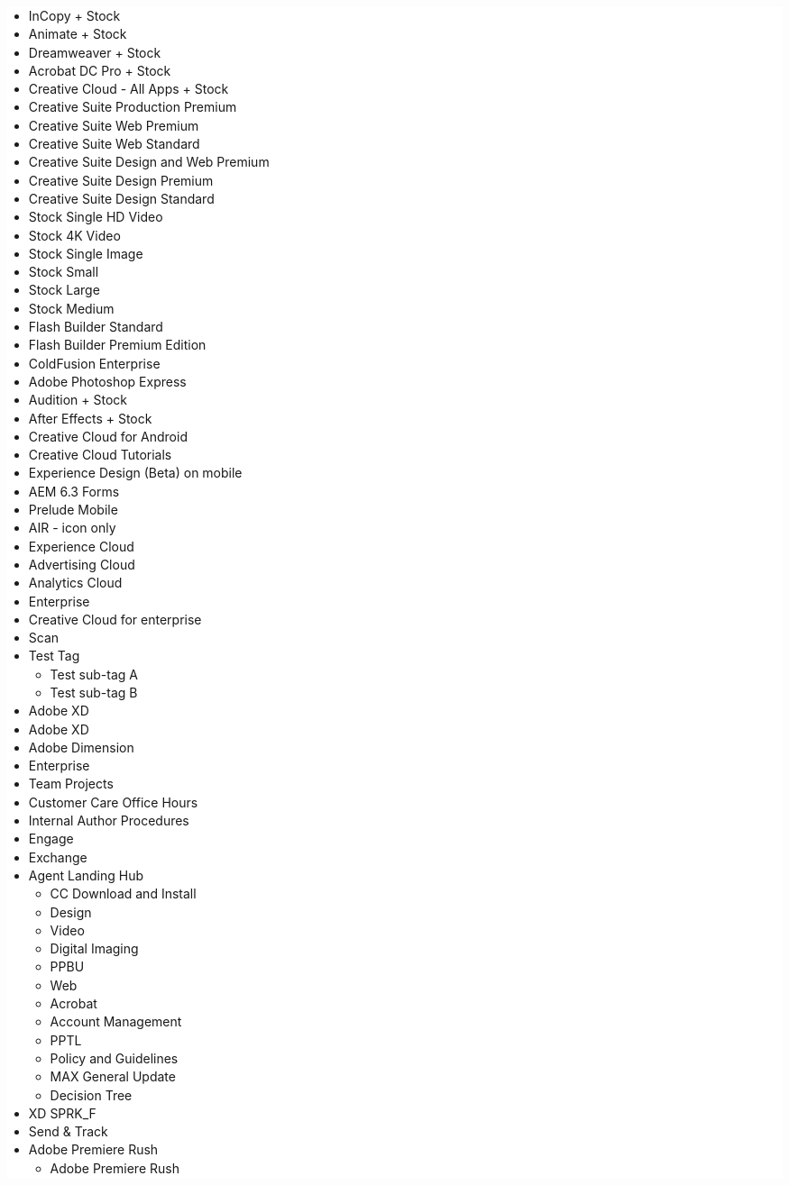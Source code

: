   - InCopy + Stock
  - Animate + Stock
  - Dreamweaver + Stock
  - Acrobat DC Pro + Stock 
  - Creative Cloud - All Apps + Stock
  - Creative Suite Production Premium
  - Creative Suite Web Premium
  - Creative Suite Web Standard
  - Creative Suite Design and Web Premium
  - Creative Suite Design Premium
  - Creative Suite Design Standard
  - Stock Single HD Video
  - Stock 4K Video
  - Stock Single Image
  - Stock Small
  - Stock Large
  - Stock Medium
  - Flash Builder Standard
  - Flash Builder Premium Edition
  - ColdFusion Enterprise
  - Adobe Photoshop Express
  - Audition + Stock
  - After Effects + Stock
  - Creative Cloud for Android
  - Creative Cloud Tutorials
  - Experience Design (Beta) on mobile
  - AEM 6.3 Forms
  - Prelude Mobile
  - AIR - icon only
  - Experience Cloud
  - Advertising Cloud
  - Analytics Cloud
  - Enterprise
  - Creative Cloud for enterprise
  - Scan
  - Test Tag
    - Test sub-tag A
    - Test sub-tag B
  - Adobe XD
  - Adobe XD
  - Adobe Dimension
  - Enterprise
  - Team Projects
  - Customer Care Office Hours
  - Internal Author Procedures
  - Engage
  - Exchange
  - Agent Landing Hub
    - CC Download and Install
    - Design
    - Video
    - Digital Imaging
    - PPBU
    - Web
    - Acrobat
    - Account Management
    - PPTL
    - Policy and Guidelines
    - MAX General Update
    - Decision Tree
  - XD SPRK_F
  - Send & Track
  - Adobe Premiere Rush
    - Adobe Premiere Rush